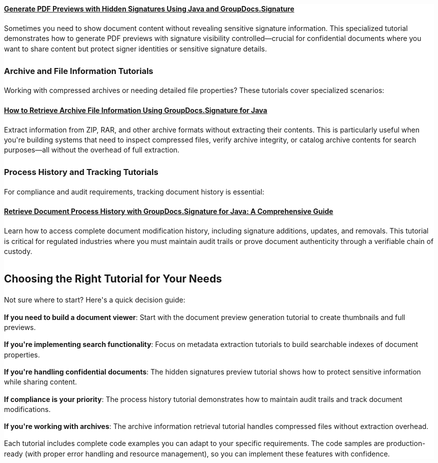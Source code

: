 #### [Generate PDF Previews with Hidden Signatures Using Java and GroupDocs.Signature](./generate-pdf-previews-hidden-signatures-java/)
Sometimes you need to show document content without revealing sensitive signature information. This specialized tutorial demonstrates how to generate PDF previews with signature visibility controlled—crucial for confidential documents where you want to share content but protect signer identities or sensitive signature details.

### Archive and File Information Tutorials

Working with compressed archives or needing detailed file properties? These tutorials cover specialized scenarios:

#### [How to Retrieve Archive File Information Using GroupDocs.Signature for Java](./groupdocs-signature-java-retrieve-archive-information/)
Extract information from ZIP, RAR, and other archive formats without extracting their contents. This is particularly useful when you're building systems that need to inspect compressed files, verify archive integrity, or catalog archive contents for search purposes—all without the overhead of full extraction.

### Process History and Tracking Tutorials

For compliance and audit requirements, tracking document history is essential:

#### [Retrieve Document Process History with GroupDocs.Signature for Java: A Comprehensive Guide](./retrieve-document-process-history-groupdocs-signature-java/)
Learn how to access complete document modification history, including signature additions, updates, and removals. This tutorial is critical for regulated industries where you must maintain audit trails or prove document authenticity through a verifiable chain of custody.

## Choosing the Right Tutorial for Your Needs

Not sure where to start? Here's a quick decision guide:

**If you need to build a document viewer**: Start with the document preview generation tutorial to create thumbnails and full previews.

**If you're implementing search functionality**: Focus on metadata extraction tutorials to build searchable indexes of document properties.

**If you're handling confidential documents**: The hidden signatures preview tutorial shows how to protect sensitive information while sharing content.

**If compliance is your priority**: The process history tutorial demonstrates how to maintain audit trails and track document modifications.

**If you're working with archives**: The archive information retrieval tutorial handles compressed files without extraction overhead.

Each tutorial includes complete code examples you can adapt to your specific requirements. The code samples are production-ready (with proper error handling and resource management), so you can implement these features with confidence.
